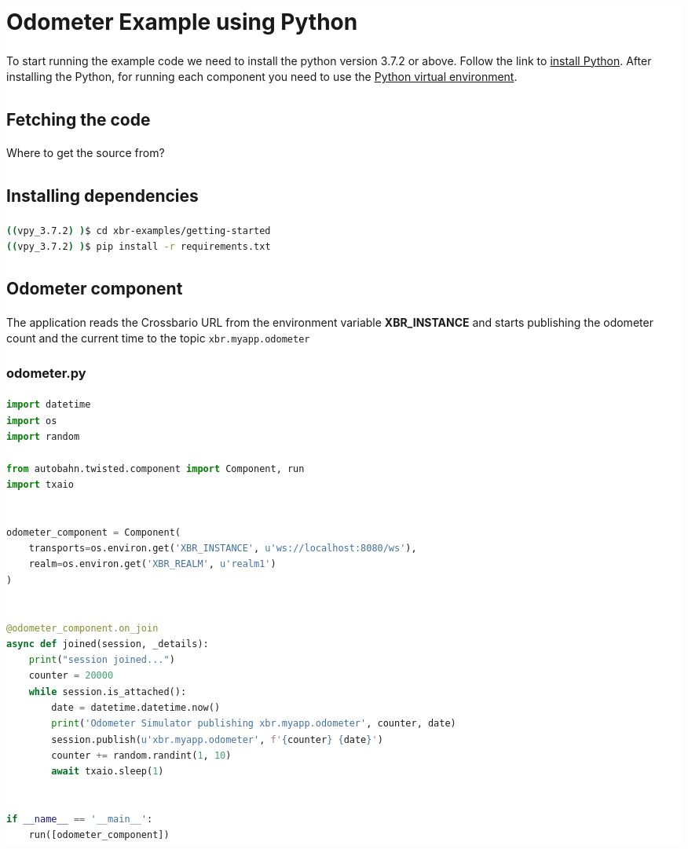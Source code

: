 # Odometer Example using Python
To start running the example code we need to install the python version 3.7.2 or above. Follow the link to [install Python](./InstallPython.md). After installing the Python, for running each component you need to use the [Python virtual environment](./PythonVirtualenv.md).

## Fetching the code 
Where to get the source from?
## Installing dependencies
```bash
((vpy_3.7.2) )$ cd xbr-examples/getting-started
((vpy_3.7.2) )$ pip install -r requirements.txt
```
## Odometer component
The application reads the Crossbario URL from the environment variable **XBR_INSTANCE** and starts publishing the odometer count and the current time to the topic `xbr.myapp.odometer`
### odometer.py
```python
import datetime
import os
import random

from autobahn.twisted.component import Component, run
import txaio


odometer_component = Component(
    transports=os.environ.get('XBR_INSTANCE', u'ws://localhost:8080/ws'),
    realm=os.environ.get('XBR_REALM', u'realm1')
)


@odometer_component.on_join
async def joined(session, _details):
    print("session joined...")
    counter = 20000
    while session.is_attached():
        date = datetime.datetime.now()
        print('Odometer Simulator publishing xbr.myapp.odometer', counter, date)
        session.publish(u'xbr.myapp.odometer', f'{counter} {date}')
        counter += random.randint(1, 10)
        await txaio.sleep(1)


if __name__ == '__main__':
    run([odometer_component])
```
